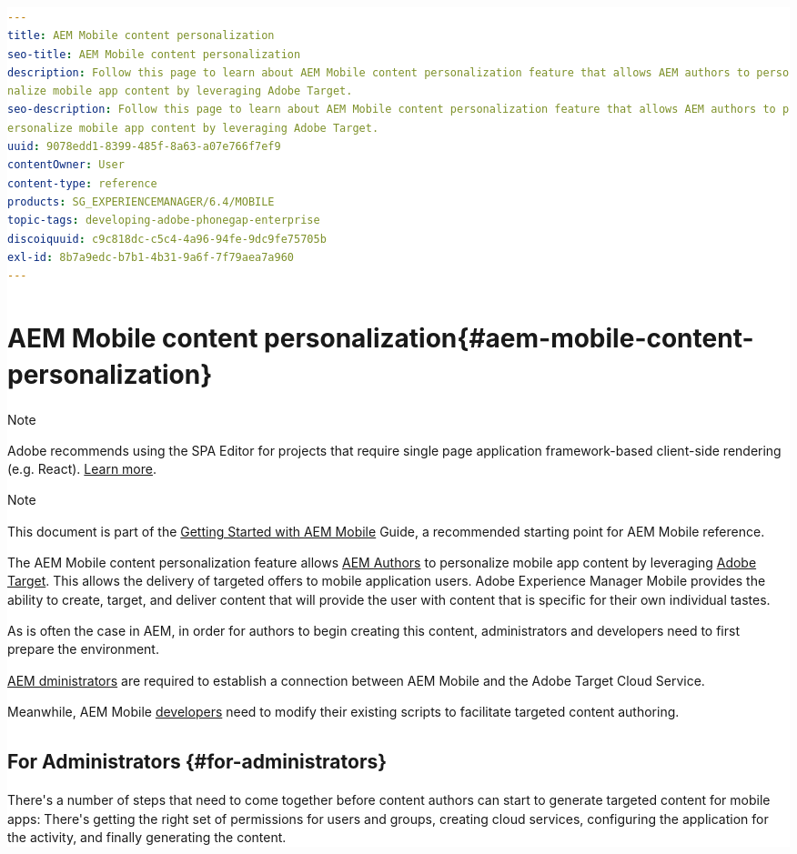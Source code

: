 ```yaml
---
title: AEM Mobile content personalization
seo-title: AEM Mobile content personalization
description: Follow this page to learn about AEM Mobile content personalization feature that allows AEM authors to personalize mobile app content by leveraging Adobe Target.
seo-description: Follow this page to learn about AEM Mobile content personalization feature that allows AEM authors to personalize mobile app content by leveraging Adobe Target.
uuid: 9078edd1-8399-485f-8a63-a07e766f7ef9
contentOwner: User
content-type: reference
products: SG_EXPERIENCEMANAGER/6.4/MOBILE
topic-tags: developing-adobe-phonegap-enterprise
discoiquuid: c9c818dc-c5c4-4a96-94fe-9dc9fe75705b
exl-id: 8b7a9edc-b7b1-4b31-9a6f-7f79aea7a960
---
```

# AEM Mobile content personalization{#aem-mobile-content-personalization}

>[!NOTE]
>
>Adobe recommends using the SPA Editor for projects that require single page application framework-based client-side rendering (e.g. React). [Learn more](/help/sites-developing/spa-overview.md).

>[!NOTE]
>
>This document is part of the [Getting Started with AEM Mobile](/help/mobile/getting-started-aem-mobile.md) Guide, a recommended starting point for AEM Mobile reference.

The AEM Mobile content personalization feature allows [AEM Authors](#author) to personalize mobile app content by leveraging [Adobe Target](https://www.adobe.com/ca/marketing-cloud/testing-targeting.html). This allows the delivery of targeted offers to mobile application users. Adobe Experience Manager Mobile provides the ability to create, target, and deliver content that will provide the user with content that is specific for their own individual tastes.

As is often the case in AEM, in order for authors to begin creating this content, administrators and developers need to first prepare the environment.

[AEM dministrators](#administrator) are required to establish a connection between AEM Mobile and the Adobe Target Cloud Service.

Meanwhile, AEM Mobile [developers](#developer) need to modify their existing scripts to facilitate targeted content authoring.

## For Administrators {#for-administrators}

There's a number of steps that need to come together before content authors can start to generate targeted content for mobile apps: There's getting the right set of permissions for users and groups, creating cloud services, configuring the application for the activity, and finally generating the content.

